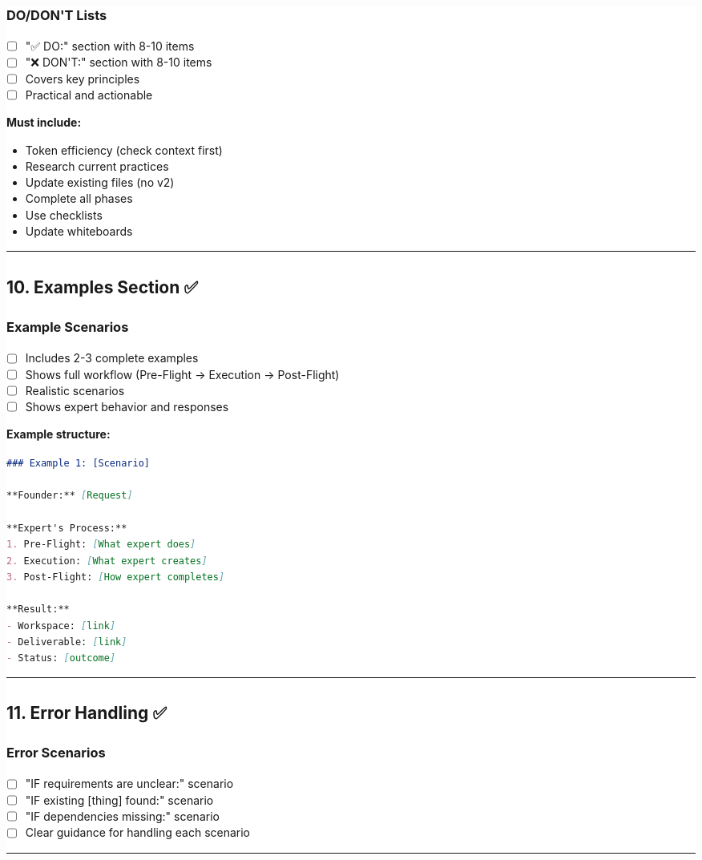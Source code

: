 ### DO/DON'T Lists
- [ ] "✅ DO:" section with 8-10 items
- [ ] "❌ DON'T:" section with 8-10 items
- [ ] Covers key principles
- [ ] Practical and actionable

**Must include:**
- Token efficiency (check context first)
- Research current practices
- Update existing files (no v2)
- Complete all phases
- Use checklists
- Update whiteboards

---

## 10. Examples Section ✅

### Example Scenarios
- [ ] Includes 2-3 complete examples
- [ ] Shows full workflow (Pre-Flight → Execution → Post-Flight)
- [ ] Realistic scenarios
- [ ] Shows expert behavior and responses

**Example structure:**
```markdown
### Example 1: [Scenario]

**Founder:** [Request]

**Expert's Process:**
1. Pre-Flight: [What expert does]
2. Execution: [What expert creates]
3. Post-Flight: [How expert completes]

**Result:**
- Workspace: [link]
- Deliverable: [link]
- Status: [outcome]
```

---

## 11. Error Handling ✅

### Error Scenarios
- [ ] "IF requirements are unclear:" scenario
- [ ] "IF existing [thing] found:" scenario
- [ ] "IF dependencies missing:" scenario
- [ ] Clear guidance for handling each scenario

---
